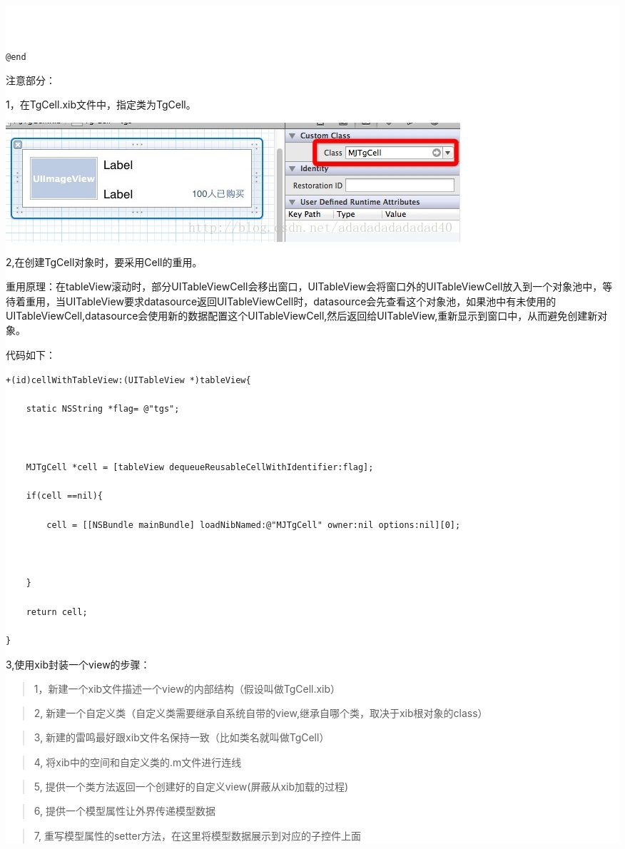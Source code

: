 ```



@end
```

注意部分：

1，在TgCell.xib文件中，指定类为TgCell。

![](oc-UITableViewCell-xib/oc-UITableViewCell-xib-7.jpeg)

2,在创建TgCell对象时，要采用Cell的重用。

重用原理：在tableView滚动时，部分UITableViewCell会移出窗口，UITableView会将窗口外的UITableViewCell放入到一个对象池中，等待着重用，当UITableView要求datasource返回UITableViewCell时，datasource会先查看这个对象池，如果池中有未使用的UITableViewCell,datasource会使用新的数据配置这个UITableViewCell,然后返回给UITableView,重新显示到窗口中，从而避免创建新对象。

代码如下：

```
+(id)cellWithTableView:(UITableView *)tableView{

    static NSString *flag= @"tgs";

    

    MJTgCell *cell = [tableView dequeueReusableCellWithIdentifier:flag];

    if(cell ==nil){

        cell = [[NSBundle mainBundle] loadNibNamed:@"MJTgCell" owner:nil options:nil][0];

        

    }

    return cell;

}
```

3,使用xib封装一个view的步骤：

>1，新建一个xib文件描述一个view的内部结构（假设叫做TgCell.xib）

>2, 新建一个自定义类（自定义类需要继承自系统自带的view,继承自哪个类，取决于xib根对象的class）

>3, 新建的雷鸣最好跟xib文件名保持一致（比如类名就叫做TgCell）

>4, 将xib中的空间和自定义类的.m文件进行连线

>5, 提供一个类方法返回一个创建好的自定义view(屏蔽从xib加载的过程)

>6, 提供一个模型属性让外界传递模型数据

>7, 重写模型属性的setter方法，在这里将模型数据展示到对应的子控件上面
